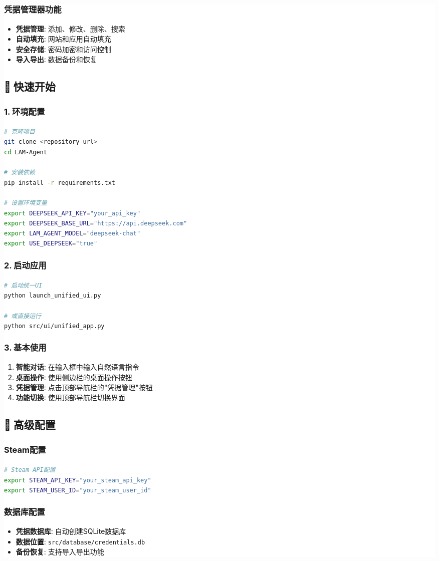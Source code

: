 ### 凭据管理器功能
- **凭据管理**: 添加、修改、删除、搜索
- **自动填充**: 网站和应用自动填充
- **安全存储**: 密码加密和访问控制
- **导入导出**: 数据备份和恢复

## 🚀 快速开始

### 1. 环境配置
```bash
# 克隆项目
git clone <repository-url>
cd LAM-Agent

# 安装依赖
pip install -r requirements.txt

# 设置环境变量
export DEEPSEEK_API_KEY="your_api_key"
export DEEPSEEK_BASE_URL="https://api.deepseek.com"
export LAM_AGENT_MODEL="deepseek-chat"
export USE_DEEPSEEK="true"
```

### 2. 启动应用
```bash
# 启动统一UI
python launch_unified_ui.py

# 或直接运行
python src/ui/unified_app.py
```

### 3. 基本使用
1. **智能对话**: 在输入框中输入自然语言指令
2. **桌面操作**: 使用侧边栏的桌面操作按钮
3. **凭据管理**: 点击顶部导航栏的"凭据管理"按钮
4. **功能切换**: 使用顶部导航栏切换界面

## 🔧 高级配置

### Steam配置
```bash
# Steam API配置
export STEAM_API_KEY="your_steam_api_key"
export STEAM_USER_ID="your_steam_user_id"
```

### 数据库配置
- **凭据数据库**: 自动创建SQLite数据库
- **数据位置**: `src/database/credentials.db`
- **备份恢复**: 支持导入导出功能
